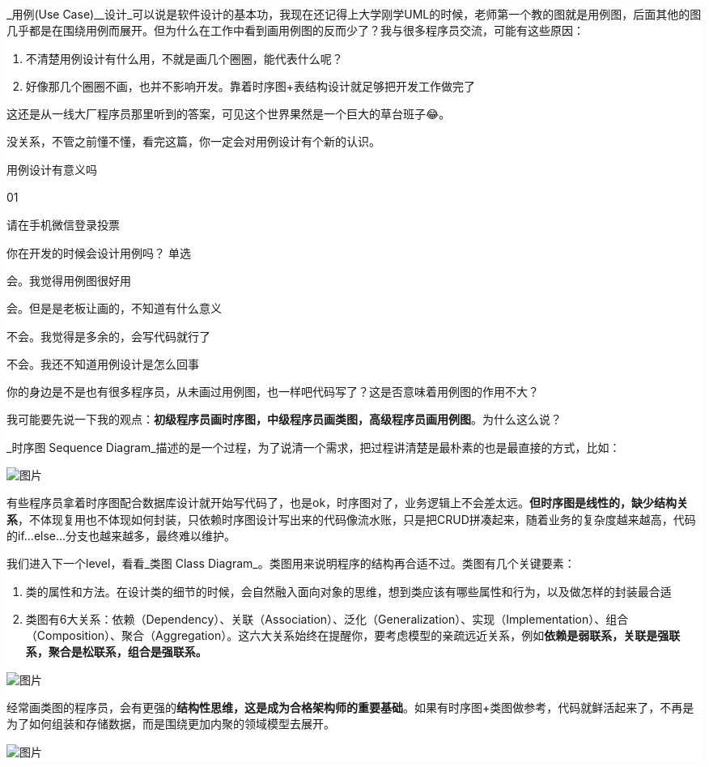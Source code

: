 
_用例(Use Case)__设计_可以说是软件设计的基本功，我现在还记得上大学刚学UML的时候，老师第一个教的图就是用例图，后面其他的图几乎都是在围绕用例而展开。但为什么在工作中看到画用例图的反而少了？我与很多程序员交流，可能有这些原因：

1. 不清楚用例设计有什么用，不就是画几个圈圈，能代表什么呢？
    
2. 好像那几个圈圈不画，也并不影响开发。靠着时序图+表结构设计就足够把开发工作做完了
    

  

这还是从一线大厂程序员那里听到的答案，可见这个世界果然是一个巨大的草台班子😂。

没关系，不管之前懂不懂，看完这篇，你一定会对用例设计有个新的认识。

  

用例设计有意义吗

  

  

01

  

  

  

请在手机微信登录投票

你在开发的时候会设计用例吗？ 单选

会。我觉得用例图很好用

会。但是是老板让画的，不知道有什么意义

不会。我觉得是多余的，会写代码就行了

不会。我还不知道用例设计是怎么回事

你的身边是不是也有很多程序员，从未画过用例图，也一样吧代码写了？这是否意味着用例图的作用不大？

我可能要先说一下我的观点：**初级程序员画时序图，中级程序员画类图，高级程序员画用例图**。为什么这么说？

_时序图 Sequence Diagram_描述的是一个过程，为了说清一个需求，把过程讲清楚是最朴素的也是最直接的方式，比如：

![图片](https://mmbiz.qpic.cn/mmbiz_png/FXMI1w0owsaxkQMM4iadHMgKykWwM98WsHIMQibaKXXJJsZf5cTVBY0DhzibywX4NuQ7DMGkC3LPWQyUiamtUzjLjw/640?wx_fmt=png&from=appmsg&tp=webp&wxfrom=5&wx_lazy=1&wx_co=1)

有些程序员拿着时序图配合数据库设计就开始写代码了，也是ok，时序图对了，业务逻辑上不会差太远。**但时序图是线性的，缺少结构关系**，不体现复用也不体现如何封装，只依赖时序图设计写出来的代码像流水账，只是把CRUD拼凑起来，随着业务的复杂度越来越高，代码的if...else...分支也越来越多，最终难以维护。

我们进入下一个level，看看_类图 Class Diagram_。类图用来说明程序的结构再合适不过。类图有几个关键要素：

1. 类的属性和方法。在设计类的细节的时候，会自然融入面向对象的思维，想到类应该有哪些属性和行为，以及做怎样的封装最合适
    
2. 类图有6大关系：依赖（Dependency）、关联（Association）、泛化（Generalization）、实现（Implementation）、组合（Composition）、聚合（Aggregation）。这六大关系始终在提醒你，要考虑模型的亲疏远近关系，例如**依赖是弱联系，关联是强联系，聚合是松联系，组合是强联系。**
    

![图片](https://mmbiz.qpic.cn/mmbiz_png/6aVaON9Kibf6qHRdibQTh7Bic33HXRicZowtjiavqOsjjNTNWNtssMJtfSYn6uT1PgnaWWnMlSPevI96XXRdM4tibYqQ/640?wx_fmt=png&tp=webp&wxfrom=5&wx_lazy=1&wx_co=1)

经常画类图的程序员，会有更强的**结构性思维，这是成为合格架构师的重要基础**。如果有时序图+类图做参考，代码就鲜活起来了，不再是为了如何组装和存储数据，而是围绕更加内聚的领域模型去展开。

![图片](https://mmbiz.qpic.cn/mmbiz_png/US10Gcd0tQHDte6ZzXiclrYUTCQHiak0k38kaD0O6NSfpyrRicr2rspyQicXCp6I4iagSbNbaKt2IiboYfRyUpnDZrtQ/640?wx_fmt=png&tp=webp&wxfrom=5&wx_lazy=1&wx_co=1)
